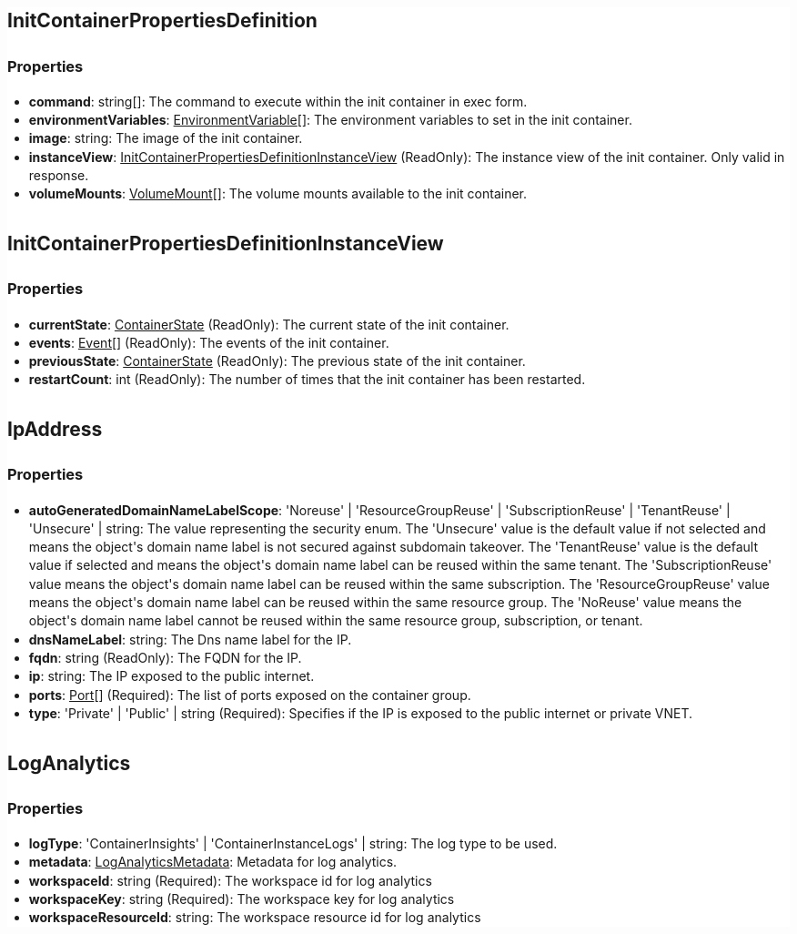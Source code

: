 ## InitContainerPropertiesDefinition
### Properties
* **command**: string[]: The command to execute within the init container in exec form.
* **environmentVariables**: [EnvironmentVariable](#environmentvariable)[]: The environment variables to set in the init container.
* **image**: string: The image of the init container.
* **instanceView**: [InitContainerPropertiesDefinitionInstanceView](#initcontainerpropertiesdefinitioninstanceview) (ReadOnly): The instance view of the init container. Only valid in response.
* **volumeMounts**: [VolumeMount](#volumemount)[]: The volume mounts available to the init container.

## InitContainerPropertiesDefinitionInstanceView
### Properties
* **currentState**: [ContainerState](#containerstate) (ReadOnly): The current state of the init container.
* **events**: [Event](#event)[] (ReadOnly): The events of the init container.
* **previousState**: [ContainerState](#containerstate) (ReadOnly): The previous state of the init container.
* **restartCount**: int (ReadOnly): The number of times that the init container has been restarted.

## IpAddress
### Properties
* **autoGeneratedDomainNameLabelScope**: 'Noreuse' | 'ResourceGroupReuse' | 'SubscriptionReuse' | 'TenantReuse' | 'Unsecure' | string: The value representing the security enum. The 'Unsecure' value is the default value if not selected and means the object's domain name label is not secured against subdomain takeover. The 'TenantReuse' value is the default value if selected and means the object's domain name label can be reused within the same tenant. The 'SubscriptionReuse' value means the object's domain name label can be reused within the same subscription. The 'ResourceGroupReuse' value means the object's domain name label can be reused within the same resource group. The 'NoReuse' value means the object's domain name label cannot be reused within the same resource group, subscription, or tenant.
* **dnsNameLabel**: string: The Dns name label for the IP.
* **fqdn**: string (ReadOnly): The FQDN for the IP.
* **ip**: string: The IP exposed to the public internet.
* **ports**: [Port](#port)[] (Required): The list of ports exposed on the container group.
* **type**: 'Private' | 'Public' | string (Required): Specifies if the IP is exposed to the public internet or private VNET.

## LogAnalytics
### Properties
* **logType**: 'ContainerInsights' | 'ContainerInstanceLogs' | string: The log type to be used.
* **metadata**: [LogAnalyticsMetadata](#loganalyticsmetadata): Metadata for log analytics.
* **workspaceId**: string (Required): The workspace id for log analytics
* **workspaceKey**: string (Required): The workspace key for log analytics
* **workspaceResourceId**: string: The workspace resource id for log analytics
